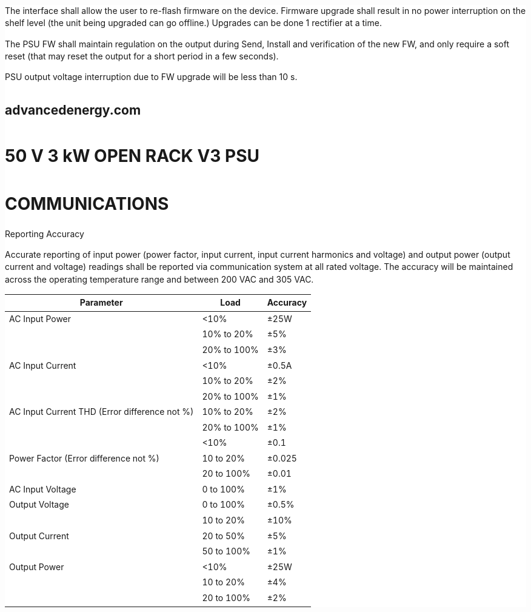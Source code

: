 The interface shall allow the user to re-flash firmware on the device. Firmware upgrade shall result in no power interruption on the shelf level (the unit being upgraded can go offline.) Upgrades can be done 1 rectifier at a time.

The PSU FW shall maintain regulation on the output during Send, Install and verification of the new FW, and only require a soft reset (that may reset the output for a short period in a few seconds).

PSU output voltage interruption due to FW upgrade will be less than 10 s.

advancedenergy.com
---
# 50 V 3 kW OPEN RACK V3 PSU

# COMMUNICATIONS

Reporting Accuracy

Accurate reporting of input power (power factor, input current, input current harmonics and voltage) and output power (output current and voltage) readings shall be reported via communication system at all rated voltage. The accuracy will be maintained across the operating temperature range and between 200 VAC and 305 VAC.

|Parameter|Load|Accuracy|
|---|---|---|
|AC Input Power|&lt;10%|±25W|
| |10% to 20%|±5%|
| |20% to 100%|±3%|
|AC Input Current|&lt;10%|±0.5A|
| |10% to 20%|±2%|
| |20% to 100%|±1%|
|AC Input Current THD (Error difference not %)|10% to 20%|±2%|
| |20% to 100%|±1%|
| |&lt;10%|±0.1|
|Power Factor (Error difference not %)|10 to 20%|±0.025|
| |20 to 100%|±0.01|
|AC Input Voltage|0 to 100%|±1%|
|Output Voltage|0 to 100%|±0.5%|
| |10 to 20%|±10%|
|Output Current|20 to 50%|±5%|
| |50 to 100%|±1%|
|Output Power|&lt;10%|±25W|
| |10 to 20%|±4%|
| |20 to 100%|±2%|
